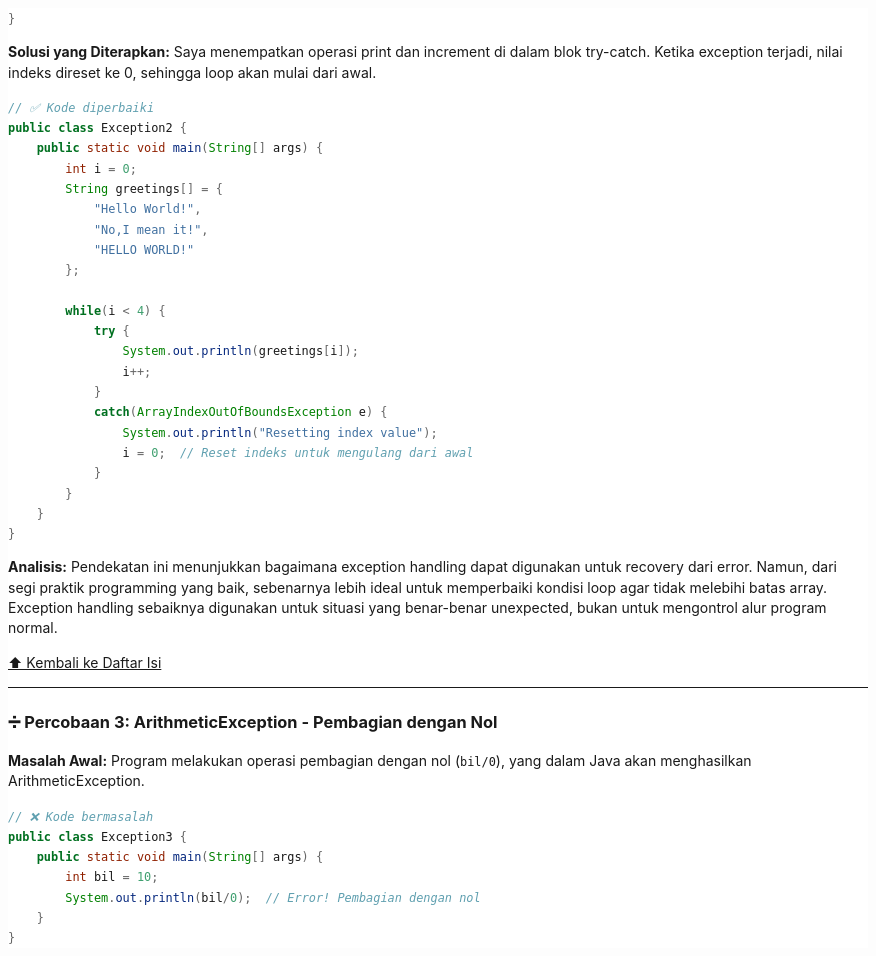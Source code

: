 ```java
}
```

**Solusi yang Diterapkan:**
Saya menempatkan operasi print dan increment di dalam blok try-catch. Ketika exception terjadi, nilai indeks direset ke 0, sehingga loop akan mulai dari awal.

```java
// ✅ Kode diperbaiki
public class Exception2 {
    public static void main(String[] args) {
        int i = 0;
        String greetings[] = {
            "Hello World!",
            "No,I mean it!",
            "HELLO WORLD!"
        };
        
        while(i < 4) {
            try {
                System.out.println(greetings[i]);
                i++;
            }
            catch(ArrayIndexOutOfBoundsException e) {
                System.out.println("Resetting index value");
                i = 0;  // Reset indeks untuk mengulang dari awal
            }
        }
    }
}
```

**Analisis:**
Pendekatan ini menunjukkan bagaimana exception handling dapat digunakan untuk recovery dari error. Namun, dari segi praktik programming yang baik, sebenarnya lebih ideal untuk memperbaiki kondisi loop agar tidak melebihi batas array. Exception handling sebaiknya digunakan untuk situasi yang benar-benar unexpected, bukan untuk mengontrol alur program normal.

[⬆️ Kembali ke Daftar Isi](#-daftar-isi)

---

### ➗ Percobaan 3: ArithmeticException - Pembagian dengan Nol

**Masalah Awal:**
Program melakukan operasi pembagian dengan nol (`bil/0`), yang dalam Java akan menghasilkan ArithmeticException.

```java
// ❌ Kode bermasalah
public class Exception3 {
    public static void main(String[] args) {
        int bil = 10;
        System.out.println(bil/0);  // Error! Pembagian dengan nol
    }
}
```
